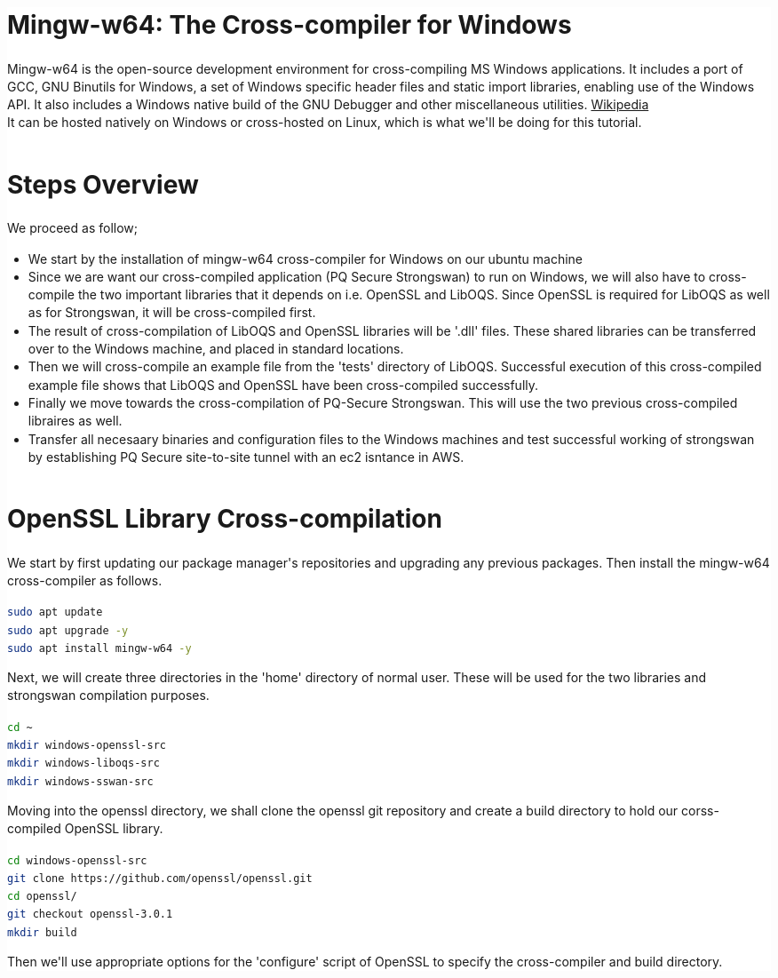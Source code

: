# Mingw-w64: The Cross-compiler for Windows 
Mingw-w64 is the open-source development environment for cross-compiling MS Windows applications. It includes a port of GCC, GNU Binutils for Windows, a set of Windows specific header files and static import libraries, enabling use of the Windows API. It also includes a Windows native build of the GNU Debugger and other miscellaneous utilities. [Wikipedia](https://en.wikipedia.org/wiki/Mingw-w64#:~:text=Mingw%2Dw64%20is,x86_64%2Dw64%2Dmingw32)  
It can be hosted natively on Windows or cross-hosted on Linux, which is what we'll be doing for this tutorial.

# Steps Overview
We proceed as follow;
* We start by the installation of mingw-w64 cross-compiler for Windows on our ubuntu machine
* Since we are want our cross-compiled application (PQ Secure Strongswan) to run on Windows, we will also have to cross-compile the two important libraries that it depends on i.e. OpenSSL and LibOQS. Since OpenSSL is required for LibOQS as well as for Strongswan, it will be cross-compiled first.  
* The result of cross-compilation of LibOQS and OpenSSL libraries will be '.dll' files. These shared libraries can be transferred over to the Windows machine, and placed in standard locations.  
* Then we will cross-compile an example file from the 'tests' directory of LibOQS. Successful execution of this cross-compiled example file shows that LibOQS and OpenSSL have been cross-compiled successfully.  
* Finally we move towards the cross-compilation of PQ-Secure Strongswan. This will use the two previous cross-compiled libraires as well.
* Transfer all necesaary binaries and configuration files to the Windows machines and test successful working of strongswan by establishing PQ Secure site-to-site tunnel with an ec2 isntance in AWS.   

# OpenSSL Library Cross-compilation
We start by first updating our package manager's repositories and upgrading any previous packages. Then install the mingw-w64 cross-compiler as follows.
```bash
sudo apt update
sudo apt upgrade -y
sudo apt install mingw-w64 -y
```
Next, we will create three directories in the 'home' directory of normal user. These will be used for the two libraries and strongswan compilation purposes.
```bash
cd ~
mkdir windows-openssl-src
mkdir windows-liboqs-src
mkdir windows-sswan-src
```
Moving into the openssl directory, we shall clone the openssl git repository and create a build directory to hold our corss-compiled OpenSSL library.  

```bash
cd windows-openssl-src
git clone https://github.com/openssl/openssl.git
cd openssl/
git checkout openssl-3.0.1
mkdir build
```
Then we'll use appropriate options for the 'configure' script of OpenSSL to specify the cross-compiler and build directory.
